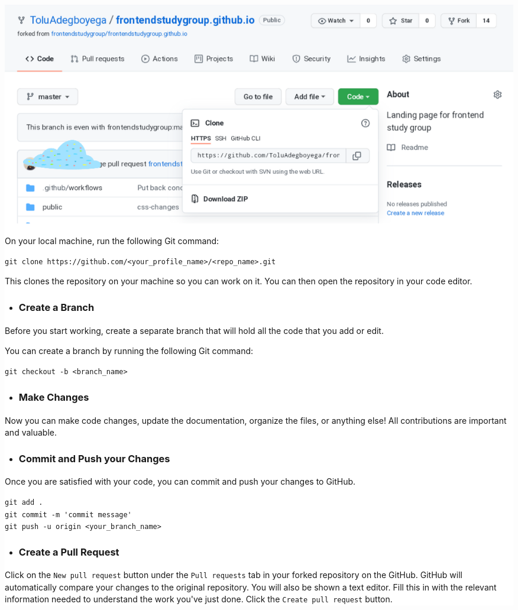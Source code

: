 ![Clone Repository](./clone-repo.png)

On your local machine, run the following Git command:

    git clone https://github.com/<your_profile_name>/<repo_name>.git

This clones the repository on your machine so you can work on it. You can then open the repository in your code editor.

- ### Create a Branch

Before you start working, create a separate branch that will hold all the code that you add or edit.

You can create a branch by running the following Git command:

    git checkout -b <branch_name>

- ### Make Changes

Now you can make code changes, update the documentation, organize the files, or anything else!
All contributions are important and valuable.

- ### Commit and Push your Changes

Once you are satisfied with your code, you can commit and push your changes to GitHub.

    git add .
    git commit -m 'commit message'
    git push -u origin <your_branch_name>

- ### Create a Pull Request

Click on the `New pull request` button under the `Pull requests` tab in your forked repository on the GitHub. GitHub will automatically compare your changes to the original repository. You will also be shown a text editor. Fill this in with the relevant information needed to understand the work you've just done. Click the `Create pull request` button. 

